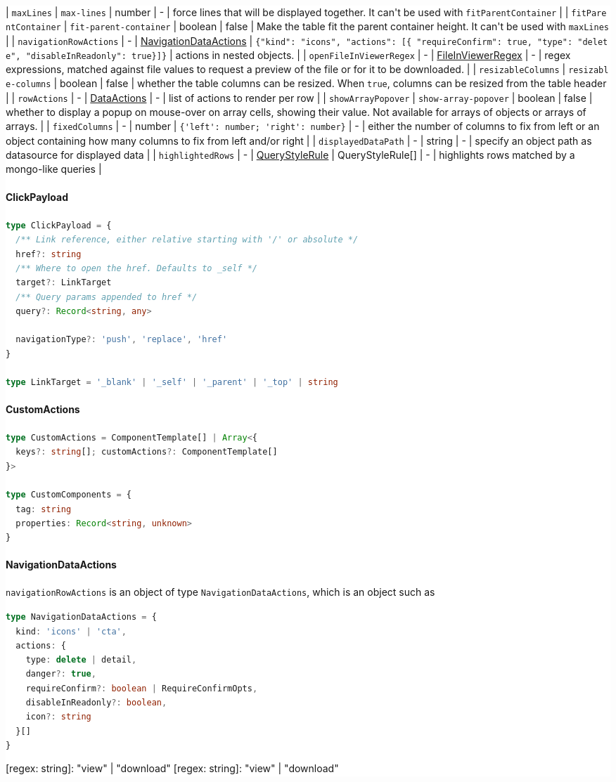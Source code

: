 | `maxLines`                    | `max-lines`                    | number                                                 | -                                                                                                        | force lines that will be displayed together. It can't be used with `fitParentContainer`                                                |
| `fitParentContainer`          | `fit-parent-container`         | boolean                                                | false                                                                                                    | Make the table fit the parent container height. It can't be used with `maxLines`                                                       |
| `navigationRowActions`        | -                              | [NavigationDataActions](#navigationdataactions)        | `{"kind": "icons", "actions": [{ "requireConfirm": true, "type": "delete", "disableInReadonly": true}]}` | actions in nested objects.                                                                                                             |
| `openFileInViewerRegex`       | -                              | [FileInViewerRegex](#fileinviewerregex)                | -                                                                                                        | regex expressions, matched against file values to request a preview of the file or for it to be downloaded.                            |
| `resizableColumns`            | `resizable-columns`            | boolean                                                | false                                                                                                    | whether the table columns can be resized. When `true`, columns can be resized from the table header                                    |
| `rowActions`                  | -                              | [DataActions](#dataactions)                            | -                                                                                                        | list of actions to render per row                                                                                                      |
| `showArrayPopover`            | `show-array-popover`           | boolean                                                | false                                                                                                    | whether to display a popup on mouse-over on array cells, showing their value. Not available for arrays of objects or arrays of arrays. |
| `fixedColumns`                | -                              | number \| `{'left': number; 'right': number}`          | -                                                                                                        | either the number of columns to fix from left or an object containing how many columns to fix from left and/or right                   |
| `displayedDataPath`           | -                              | string                                                 | -                                                                                                        | specify an object path as datasource for displayed data                                                                                |
| `highlightedRows`             | -                              | [QueryStyleRule](#querystylerule) \| QueryStyleRule[]  | -                                                                                                        | highlights rows matched by a mongo-like queries                                                                                        |

#### ClickPayload

```typescript
type ClickPayload = {
  /** Link reference, either relative starting with '/' or absolute */
  href?: string
  /** Where to open the href. Defaults to _self */
  target?: LinkTarget
  /** Query params appended to href */
  query?: Record<string, any>
  
  navigationType?: 'push', 'replace', 'href'
}

type LinkTarget = '_blank' | '_self' | '_parent' | '_top' | string
```

#### CustomActions

```typescript
type CustomActions = ComponentTemplate[] | Array<{
  keys?: string[]; customActions?: ComponentTemplate[]
}>

type CustomComponents = {
  tag: string
  properties: Record<string, unknown>
}

```

#### NavigationDataActions

`navigationRowActions` is an object of type `NavigationDataActions`, which is an object such as

```typescript
type NavigationDataActions = {
  kind: 'icons' | 'cta',
  actions: {
    type: delete | detail,
    danger?: true,
    requireConfirm?: boolean | RequireConfirmOpts,
    disableInReadonly?: boolean,
    icon?: string
  }[]
}
```


[handlebars]: https://handlebarsjs.com/
[handlebars-syntax]: https://handlebarsjs.com/guide/expressions.html
[fontawesome]: https://fontawesome.com/v5.15/icons?d=gallery&p=2&s=regular,solid&m=free
[events]: /microfrontend-composer/back-kit/10_overview.md#events
[TinyColor]: https://github.com/bgrins/TinyColor
[data-schema]: /microfrontend-composer/back-kit/30_page_layout.md#data-schema
[nested-schemas]: /microfrontend-composer/back-kit/80_examples/20_nested_data.md
[visualization-options]: /microfrontend-composer/back-kit/30_page_layout.md#visualization-options
[localized-text]: /microfrontend-composer/back-kit/40_core_concepts.md#localization-and-i18n
[dynamic-configurations]: /microfrontend-composer/back-kit/40_core_concepts.md#dynamic-configuration
[inline-queries]: /microfrontend-composer/back-kit/40_core_concepts.md#inline-queries
[rawObject]: /microfrontend-composer/back-kit/40_core_concepts.md#rawObject
[rawObjectOrEmptyStr]: /microfrontend-composer/back-kit/40_core_concepts.md#rawObjectOrEmptyStr
[template-configMap]: /microfrontend-composer/back-kit/40_core_concepts.md#template---configMap
[bk-button]: /microfrontend-composer/back-kit/60_components/90_button.md
[bk-dynamic-form-modal]: /microfrontend-composer/back-kit/60_components/210_dynamic_form_modal.md
[bk-breadcrumbs]: /microfrontend-composer/back-kit/60_components/60_breadcrumbs.md
[bk-pagination]: /microfrontend-composer/back-kit/60_components/470_pagination.md
[nested-navigation-state/push]: /microfrontend-composer/back-kit/70_events.md#nested-navigation-state---push
[nested-navigation-state/back]: /microfrontend-composer/back-kit/70_events.md#nested-navigation-state---back
[nested-navigation-state/display]: /microfrontend-composer/back-kit/70_events.md#nested-navigation-state---display
[delete-data]: /microfrontend-composer/back-kit/70_events.md#delete-data
[display-data]: /microfrontend-composer/back-kit/70_events.md#display-data
[selected-data]: /microfrontend-composer/back-kit/70_events.md#selected-data
[selected-data-bulk]: /microfrontend-composer/back-kit/70_events.md#selected-data-bulk
[download-file]: /microfrontend-composer/back-kit/70_events.md#download-file
[change-query]: /microfrontend-composer/back-kit/70_events.md#change-query
[loading-data]: /microfrontend-composer/back-kit/70_events.md#loading-data
[lookup-data]: /microfrontend-composer/back-kit/70_events.md#lookup-data
[duplicate-data]: /microfrontend-composer/back-kit/70_events.md#duplicate-data
[require-confirm]: /microfrontend-composer/back-kit/70_events.md#require-confirm
  [regex: string]: "view" | "download"
  [regex: string]: "view" | "download"